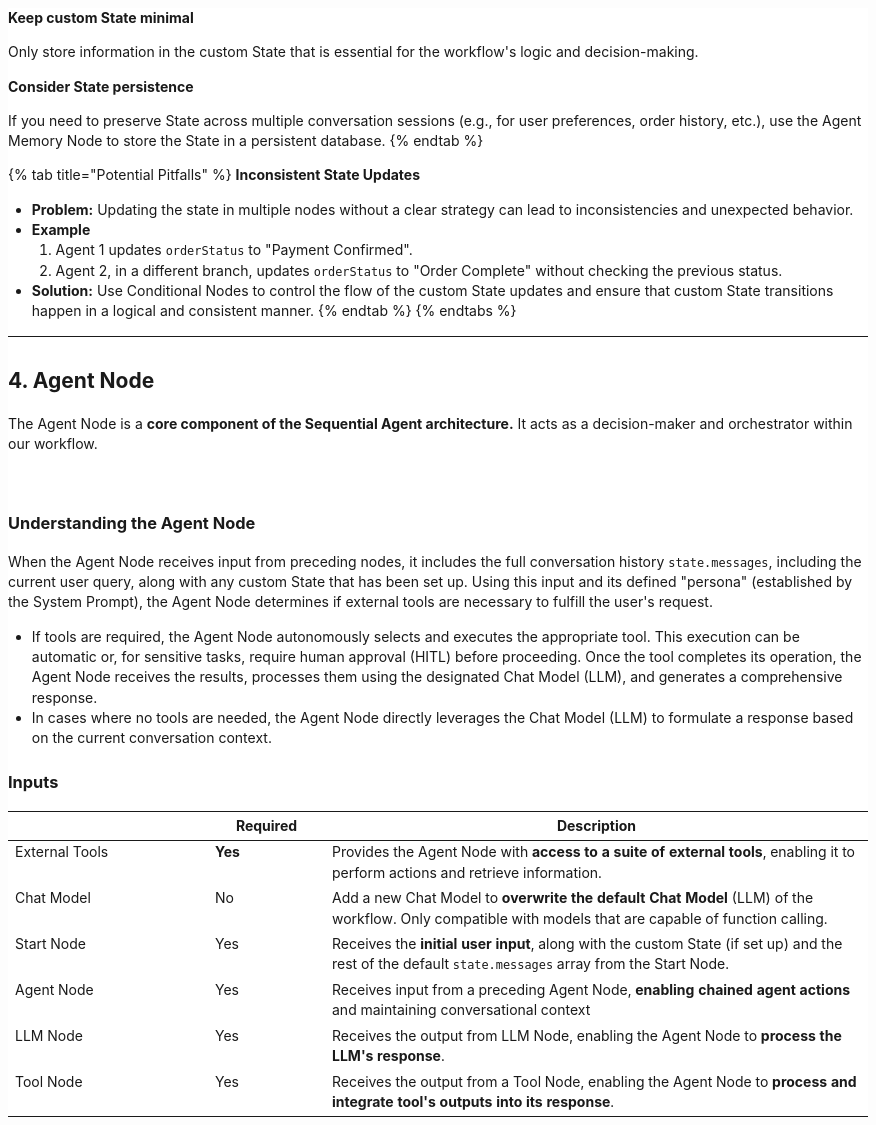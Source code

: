 **Keep custom State minimal**

Only store information in the custom State that is essential for the workflow's logic and decision-making.

**Consider State persistence**

If you need to preserve State across multiple conversation sessions (e.g., for user preferences, order history, etc.), use the Agent Memory Node to store the State in a persistent database.
{% endtab %}

{% tab title="Potential Pitfalls" %}
**Inconsistent State Updates**

* **Problem:** Updating the state in multiple nodes without a clear strategy can lead to inconsistencies and unexpected behavior.
* **Example**
  1. Agent 1 updates `orderStatus` to "Payment Confirmed".
  2. Agent 2, in a different branch, updates `orderStatus` to "Order Complete" without checking the previous status.
* **Solution:** Use Conditional Nodes to control the flow of the custom State updates and ensure that custom State transitions happen in a logical and consistent manner.
{% endtab %}
{% endtabs %}

***

## 4. Agent Node

The Agent Node is a **core component of the Sequential Agent architecture.** It acts as a decision-maker and orchestrator within our workflow.

<figure><img src="../../.gitbook/assets/seq-05.png" alt="" width="300"><figcaption></figcaption></figure>

### Understanding the Agent Node

When the Agent Node receives input from preceding nodes, it includes the full conversation history `state.messages`, including the current user query, along with any custom State that has been set up. Using this input and its defined "persona" (established by the System Prompt), the Agent Node determines if external tools are necessary to fulfill the user's request.

* If tools are required, the Agent Node autonomously selects and executes the appropriate tool. This execution can be automatic or, for sensitive tasks, require human approval (HITL) before proceeding. Once the tool completes its operation, the Agent Node receives the results, processes them using the designated Chat Model (LLM), and generates a comprehensive response.
* In cases where no tools are needed, the Agent Node directly leverages the Chat Model (LLM) to formulate a response based on the current conversation context.

### Inputs

<table><thead><tr><th width="186"></th><th width="103">Required</th><th>Description</th></tr></thead><tbody><tr><td>External Tools</td><td><strong>Yes</strong></td><td>Provides the Agent Node with <strong>access to a suite of external tools</strong>, enabling it to perform actions and retrieve information.</td></tr><tr><td>Chat Model</td><td>No</td><td>Add a new Chat Model to <strong>overwrite the default Chat Model</strong> (LLM) of the workflow. Only compatible with models that are capable of function calling.</td></tr><tr><td>Start Node</td><td>Yes</td><td>Receives the <strong>initial user input</strong>, along with the custom State (if set up) and the rest of the default <code>state.messages</code> array from the Start Node.</td></tr><tr><td>Agent Node</td><td>Yes</td><td>Receives input from a preceding Agent Node, <strong>enabling chained agent actions</strong> and maintaining conversational context</td></tr><tr><td>LLM Node</td><td>Yes</td><td>Receives the output from LLM Node, enabling the Agent Node to <strong>process the LLM's response</strong>.</td></tr><tr><td>Tool Node</td><td>Yes</td><td>Receives the output from a Tool Node, enabling the Agent Node to <strong>process and integrate tool's outputs into its response</strong>.</td></tr></tbody></table>
